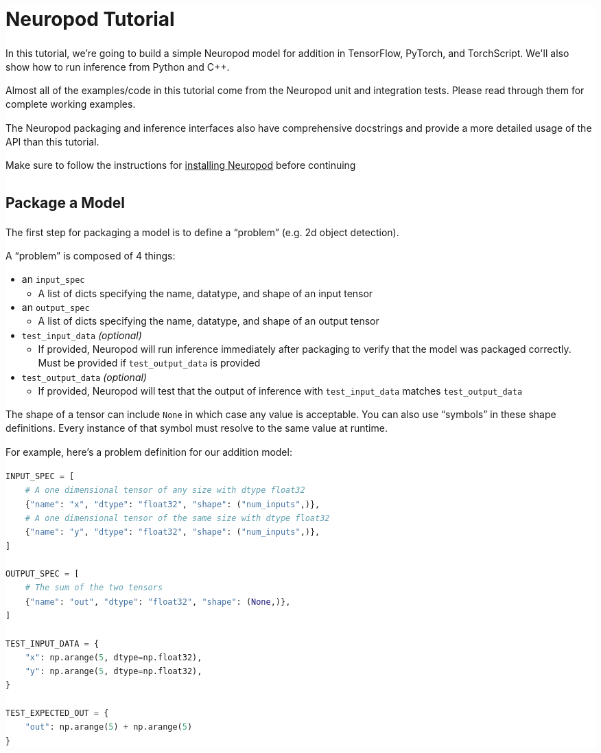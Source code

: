 # Neuropod Tutorial

In this tutorial, we’re going to build a simple Neuropod model for addition in TensorFlow, PyTorch, and TorchScript. We'll also show how to run inference from Python and C++.

Almost all of the examples/code in this tutorial come from the Neuropod unit and integration tests. Please read through them for complete working examples.

The Neuropod packaging and inference interfaces also have comprehensive docstrings and provide a more detailed usage of the API than this tutorial.

Make sure to follow the instructions for [installing Neuropod](installing.md) before continuing

## Package a Model

The first step for packaging a model is to define a “problem” (e.g. 2d object detection).

A “problem” is composed of 4 things:

- an `input_spec`
    - A list of dicts specifying the name, datatype, and shape of an input tensor
- an `output_spec`
    - A list of dicts specifying the name, datatype, and shape of an output tensor
- `test_input_data` *(optional)*
    - If provided, Neuropod will run inference immediately after packaging to verify that the model was packaged correctly. Must be provided if `test_output_data` is provided
- `test_output_data` *(optional)*
    - If provided, Neuropod will test that the output of inference with `test_input_data` matches `test_output_data`

The shape of a tensor can include `None` in which case any value is acceptable. You can also use “symbols” in these shape definitions. Every instance of that symbol must resolve to the same value at runtime.

For example, here’s a problem definition for our addition model:

```py
INPUT_SPEC = [
    # A one dimensional tensor of any size with dtype float32
    {"name": "x", "dtype": "float32", "shape": ("num_inputs",)},
    # A one dimensional tensor of the same size with dtype float32
    {"name": "y", "dtype": "float32", "shape": ("num_inputs",)},
]

OUTPUT_SPEC = [
    # The sum of the two tensors
    {"name": "out", "dtype": "float32", "shape": (None,)},
]

TEST_INPUT_DATA = {
    "x": np.arange(5, dtype=np.float32),
    "y": np.arange(5, dtype=np.float32),
}

TEST_EXPECTED_OUT = {
    "out": np.arange(5) + np.arange(5)
}
```
